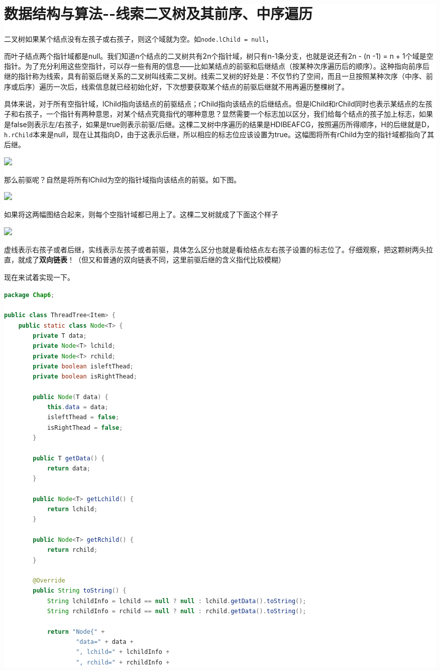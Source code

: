 # 数据结构与算法--线索二叉树及其前序、中序遍历

二叉树如果某个结点没有左孩子或右孩子，则这个域就为空。如`node.lChild = null`，

而叶子结点两个指针域都是null。我们知道n个结点的二叉树共有2n个指针域，树只有n-1条分支，也就是说还有2n - (n -1) = n + 1个域是空指针。为了充分利用这些空指针，可以存一些有用的信息——比如某结点的前驱和后继结点（按某种次序遍历后的顺序）。这种指向前序后继的指针称为线索，具有前驱后继关系的二叉树叫线索二叉树。线索二叉树的好处是：不仅节约了空间，而且一旦按照某种次序（中序、前序或后序）遍历一次后，线索信息就已经初始化好，下次想要获取某个结点的前驱后继就不用再遍历整棵树了。

具体来说，对于所有空指针域，lChild指向该结点的前驱结点；rChild指向该结点的后继结点。但是lChild和rChild同时也表示某结点的左孩子和右孩子，一个指针有两种意思，对某个结点究竟指代的哪种意思？显然需要一个标志加以区分，我们给每个结点的孩子加上标志，如果是false则表示左/右孩子，如果是true则表示前驱/后继。这棵二叉树中序遍历的结果是HDIBEAFCG，按照遍历所得顺序，H的后继就是D，`h.rChild`本来是null，现在让其指向D，由于这表示后继，所以相应的标志位应该设置为true。这幅图将所有rChild为空的指针域都指向了其后继。

![](http://obvjfxxhr.bkt.clouddn.com/threadTree_threadT.PNG)

那么前驱呢？自然是将所有lChild为空的指针域指向该结点的前驱。如下图。

![](http://obvjfxxhr.bkt.clouddn.com/threadTree_threadT2.PNG)

如果将这两幅图结合起来，则每个空指针域都已用上了。这棵二叉树就成了下面这个样子

![](http://obvjfxxhr.bkt.clouddn.com/threadTree_dlinked.PNG)

虚线表示右孩子或者后继，实线表示左孩子或者前驱，具体怎么区分也就是看给结点左右孩子设置的标志位了。仔细观察，把这颗树两头拉直，就成了**双向链表**！（但又和普通的双向链表不同，这里前驱后继的含义指代比较模糊）

现在来试着实现一下。

```java
package Chap6;

public class ThreadTree<Item> {
    public static class Node<T> {
        private T data;
        private Node<T> lchild;
        private Node<T> rchild;
        private boolean isleftThead;
        private boolean isRightThead;

        public Node(T data) {
            this.data = data;
            isleftThead = false;
            isRightThead = false;
        }

        public T getData() {
            return data;
        }

        public Node<T> getLchild() {
            return lchild;
        }

        public Node<T> getRchild() {
            return rchild;
        }

        @Override
        public String toString() {
            String lchildInfo = lchild == null ? null : lchild.getData().toString();
            String rchildInfo = rchild == null ? null : rchild.getData().toString();

            return "Node{" +
                    "data=" + data +
                    ", lchild=" + lchildInfo +
                    ", rchild=" + rchildInfo +
```